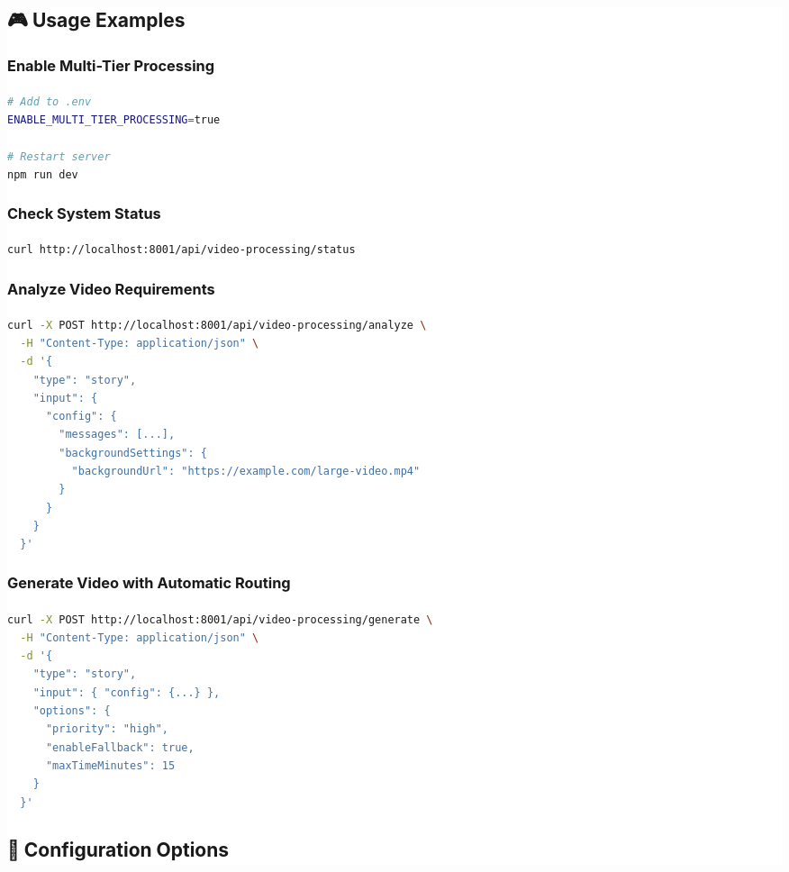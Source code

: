 ## 🎮 Usage Examples

### Enable Multi-Tier Processing
```bash
# Add to .env
ENABLE_MULTI_TIER_PROCESSING=true

# Restart server
npm run dev
```

### Check System Status
```bash
curl http://localhost:8001/api/video-processing/status
```

### Analyze Video Requirements
```bash
curl -X POST http://localhost:8001/api/video-processing/analyze \
  -H "Content-Type: application/json" \
  -d '{
    "type": "story",
    "input": {
      "config": {
        "messages": [...],
        "backgroundSettings": {
          "backgroundUrl": "https://example.com/large-video.mp4"
        }
      }
    }
  }'
```

### Generate Video with Automatic Routing
```bash
curl -X POST http://localhost:8001/api/video-processing/generate \
  -H "Content-Type: application/json" \
  -d '{
    "type": "story",
    "input": { "config": {...} },
    "options": {
      "priority": "high",
      "enableFallback": true,
      "maxTimeMinutes": 15
    }
  }'
```

## 🔧 Configuration Options
